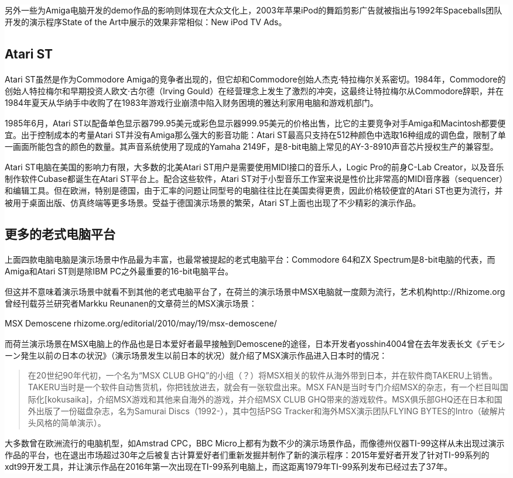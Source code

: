 另外一些为Amiga电脑开发的demo作品的影响则体现在大众文化上，2003年苹果iPod的舞蹈剪影广告就被指出与1992年Spaceballs团队开发的演示程序State of the Art中展示的效果非常相似：New iPod TV Ads。

## Atari ST
Atari ST虽然是作为Commodore Amiga的竞争者出现的，但它却和Commodore创始人杰克·特拉梅尔关系密切。1984年，Commodore的创始人特拉梅尔和早期投资人欧文·古尔德（Irving Gould）在经营理念上发生了激烈的冲突，这最终让特拉梅尔从Commodore辞职，并在1984年夏天从华纳手中收购了在1983年游戏行业崩溃中陷入财务困境的雅达利家用电脑和游戏机部门。

1985年6月，Atari ST以配备单色显示器799.95美元或彩色显示器999.95美元的价格出售，比它的主要竞争对手Amiga和Macintosh都要便宜。出于控制成本的考量Atari ST并没有Amiga那么强大的影音功能：Atari ST最高只支持在512种颜色中选取16种组成的调色盘，限制了单一画面所能包含的颜色的数量。其声音系统使用了现成的Yamaha 2149F，是8-bit电脑上常见的AY-3-8910声音芯片授权生产的兼容型。

Atari ST电脑在美国的影响力有限，大多数的北美Atari ST用户是需要使用MIDI接口的音乐人，Logic Pro的前身C-Lab Creator，以及音乐制作软件Cubase都诞生在Atari ST平台上。配合这些软件，Atari ST对于小型音乐工作室来说是性价比非常高的MIDI音序器（sequencer）和编辑工具。但在欧洲，特别是德国，由于汇率的问题让同型号的电脑往往比在美国卖得更贵，因此价格较便宜的Atari ST也更为流行，并被用于桌面出版、仿真终端等更多场景。受益于德国演示场景的繁荣，Atari ST上面也出现了不少精彩的演示作品。

## 更多的老式电脑平台
上面四款电脑电脑是演示场景中作品最为丰富，也最常被提起的老式电脑平台：Commodore 64和ZX Spectrum是8-bit电脑的代表，而Amiga和Atari ST则是除IBM PC之外最重要的16-bit电脑平台。

但这并不意味着演示场景中就看不到其他的老式电脑平台了，在荷兰的演示场景中MSX电脑就一度颇为流行，艺术机构http://Rhizome.org 曾经刊载芬兰研究者Markku Reunanen的文章荷兰的MSX演示场景：

MSX Demoscene
​rhizome.org/editorial/2010/may/19/msx-demoscene/

而荷兰演示场景在MSX电脑上的作品也是日本爱好者最早接触到Demoscene的途径，日本开发者yosshin4004曾在去年发表长文《デモシーン発生以前の日本の状況》（演示场景发生以前日本的状况）就介绍了MSX演示作品进入日本时的情况：

> 在20世纪90年代初，一个名为“MSX CLUB GHQ”的小组（？）将MSX相关的软件从海外带到日本，并在软件商TAKERU上销售。TAKERU当时是一个软件自动售货机，你把钱放进去，就会有一张软盘出来。MSX FAN是当时专门介绍MSX的杂志，有一个栏目叫国际化[kokusaika]，介绍MSX游戏和其他来自海外的游戏，并介绍MSX CLUB GHQ带来的游戏软件。MSX俱乐部GHQ还在日本和国外出版了一份磁盘杂志，名为Samurai Discs（1992-），其中包括PSG Tracker和海外MSX演示团队FLYING BYTES的Intro（破解片头风格的简单演示）。

大多数曾在欧洲流行的电脑机型，如Amstrad CPC，BBC Micro上都有为数不少的演示场景作品，而像德州仪器TI-99这样从未出现过演示作品的平台，也在退出市场超过30年之后被复古计算爱好者们重新发掘并制作了新的演示程序：2015年爱好者开发了针对TI-99系列的xdt99开发工具，并让演示作品在2016年第一次出现在TI-99系列电脑上，而这距离1979年TI-99系列发布已经过去了37年。
